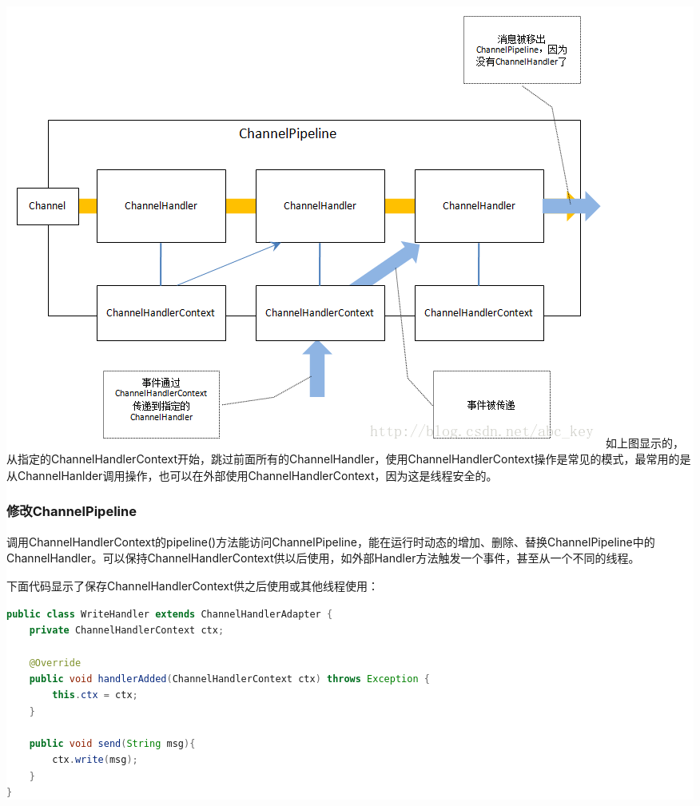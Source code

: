 ![img](assets/20140721124437250.png)
如上图显示的，从指定的ChannelHandlerContext开始，跳过前面所有的ChannelHandler，使用ChannelHandlerContext操作是常见的模式，最常用的是从ChannelHanlder调用操作，也可以在外部使用ChannelHandlerContext，因为这是线程安全的。

### 修改ChannelPipeline 

​        调用ChannelHandlerContext的pipeline()方法能访问ChannelPipeline，能在运行时动态的增加、删除、替换ChannelPipeline中的ChannelHandler。可以保持ChannelHandlerContext供以后使用，如外部Handler方法触发一个事件，甚至从一个不同的线程。

​        下面代码显示了保存ChannelHandlerContext供之后使用或其他线程使用：

```java
public class WriteHandler extends ChannelHandlerAdapter {
	private ChannelHandlerContext ctx;
 
	@Override
	public void handlerAdded(ChannelHandlerContext ctx) throws Exception {
		this.ctx = ctx;
	}
	
	public void send(String msg){
		ctx.write(msg);
	}
}
```
